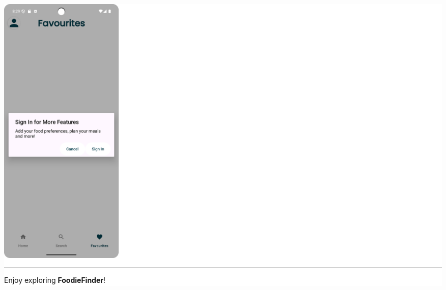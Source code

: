   <img src="https://github.com/salehahmed99/FoodieFinder/blob/main/readme-assets/favourites2.png" height = "500"  alt="mobile-image" />
</div>

---


Enjoy exploring **FoodieFinder**!
